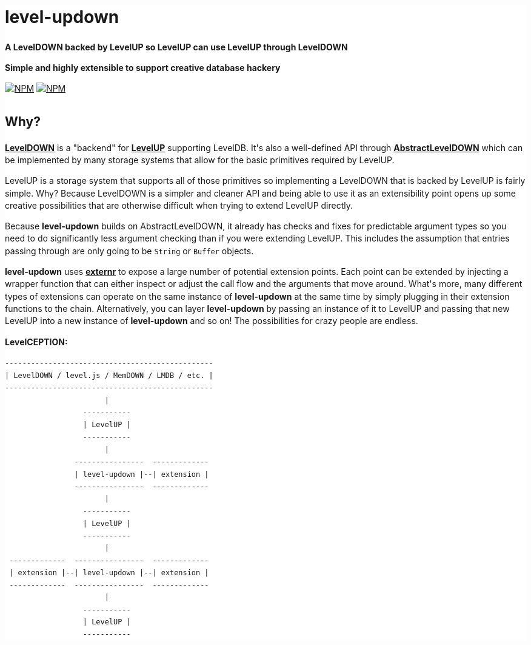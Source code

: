 # level-updown

**A LevelDOWN backed by LevelUP so LevelUP can use LevelUP through LevelDOWN**

**Simple and highly extensible to support creative database hackery**

[![NPM](https://nodei.co/npm/level-updown.png?downloads=true&downloadRank=true)](https://nodei.co/npm/level-updown/)
[![NPM](https://nodei.co/npm-dl/level-updown.png?months=6&height=3)](https://nodei.co/npm/level-updown/)

## Why?

**[LevelDOWN](https://github.com/rvagg/node-leveldown/)** is a "backend" for **[LevelUP](https://github.com/rvagg/node-levelup)** supporting LevelDB. It's also a well-defined API through **[AbstractLevelDOWN](https://github.com/rvagg/node-abstract-leveldown)** which can be implemented by many storage systems that allow for the basic primitives required by LevelUP.

LevelUP is a storage system that supports all of those primitives so implementing a LevelDOWN that is backed by LevelUP is fairly simple. Why? Because LevelDOWN is a simpler and cleaner API and being able to use it as an extensibility point opens up some creative possibilities that are otherwise difficult when trying to extend LevelUP directly.

Because **level-updown** builds on AbstractLevelDOWN, it already has checks and fixes for predictable argument types so you need to do significantly less argument checking than if you were extending LevelUP. This includes the assumption that entries passing through are only going to be `String` or `Buffer` objects.

**level-updown** uses **[externr](https://github.com/rvagg/externr)** to expose a large number of potential extension points. Each point can be extended by injecting a wrapper function that can either inspect or adjust the call flow and the arguments that move around. What's more, many different types of extensions can operate on the same instance of **level-updown** at the same time by simply plugging in their extension functions to the chain. Alternatively, you can layer **level-updown** by passing an instance of it to LevelUP and passing that new LevelUP into a new instance of **level-updown** and so on! The possibilities for crazy people are endless.

**LevelCEPTION:**

```text
------------------------------------------------
| LevelDOWN / level.js / MemDOWN / LMDB / etc. |
------------------------------------------------
                       |
                  -----------
                  | LevelUP |
                  -----------
                       |
                ----------------  -------------
                | level-updown |--| extension |
                ----------------  -------------
                       |
                  -----------
                  | LevelUP |
                  -----------
                       |
 -------------  ----------------  -------------
 | extension |--| level-updown |--| extension |
 -------------  ----------------  -------------
                       |
                  -----------
                  | LevelUP |
                  -----------
```
